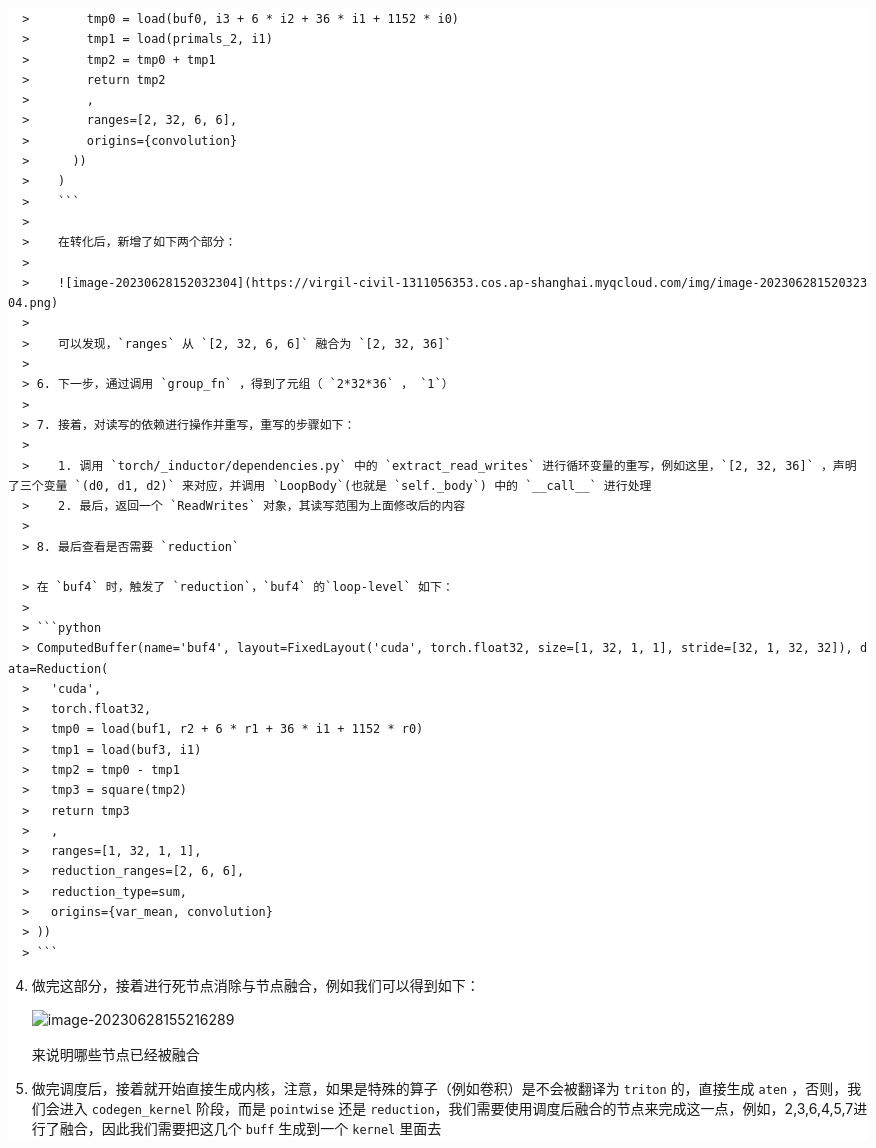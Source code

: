       >        tmp0 = load(buf0, i3 + 6 * i2 + 36 * i1 + 1152 * i0)
      >        tmp1 = load(primals_2, i1)
      >        tmp2 = tmp0 + tmp1
      >        return tmp2
      >        ,
      >        ranges=[2, 32, 6, 6],
      >        origins={convolution}
      >      ))
      >    )
      >    ```
      >
      >    在转化后，新增了如下两个部分：
      >
      >    ![image-20230628152032304](https://virgil-civil-1311056353.cos.ap-shanghai.myqcloud.com/img/image-20230628152032304.png)
      >
      >    可以发现，`ranges` 从 `[2, 32, 6, 6]` 融合为 `[2, 32, 36]`
      >
      > 6. 下一步，通过调用 `group_fn` ，得到了元组（ `2*32*36` ， `1`）
      >
      > 7. 接着，对读写的依赖进行操作并重写，重写的步骤如下：
      >
      >    1. 调用 `torch/_inductor/dependencies.py` 中的 `extract_read_writes` 进行循环变量的重写，例如这里，`[2, 32, 36]` ，声明了三个变量 `(d0, d1, d2)` 来对应，并调用 `LoopBody`(也就是 `self._body`) 中的 `__call__` 进行处理
      >    2. 最后，返回一个 `ReadWrites` 对象，其读写范围为上面修改后的内容
      >
      > 8. 最后查看是否需要 `reduction`

      > 在 `buf4` 时，触发了 `reduction`，`buf4` 的`loop-level` 如下：
      >
      > ```python
      > ComputedBuffer(name='buf4', layout=FixedLayout('cuda', torch.float32, size=[1, 32, 1, 1], stride=[32, 1, 32, 32]), data=Reduction(
      >   'cuda',
      >   torch.float32,
      >   tmp0 = load(buf1, r2 + 6 * r1 + 36 * i1 + 1152 * r0)
      >   tmp1 = load(buf3, i1)
      >   tmp2 = tmp0 - tmp1
      >   tmp3 = square(tmp2)
      >   return tmp3
      >   ,
      >   ranges=[1, 32, 1, 1],
      >   reduction_ranges=[2, 6, 6],
      >   reduction_type=sum,
      >   origins={var_mean, convolution}
      > ))
      > ```

   4. 做完这部分，接着进行死节点消除与节点融合，例如我们可以得到如下：

      ![image-20230628155216289](https://virgil-civil-1311056353.cos.ap-shanghai.myqcloud.com/img/image-20230628155216289.png)

      来说明哪些节点已经被融合

6. 做完调度后，接着就开始直接生成内核，注意，如果是特殊的算子（例如卷积）是不会被翻译为 `triton` 的，直接生成 `aten` ，否则，我们会进入 `codegen_kernel` 阶段，而是 `pointwise` 还是 `reduction`，我们需要使用调度后融合的节点来完成这一点，例如，2,3,6,4,5,7进行了融合，因此我们需要把这几个 `buff` 生成到一个 `kernel` 里面去